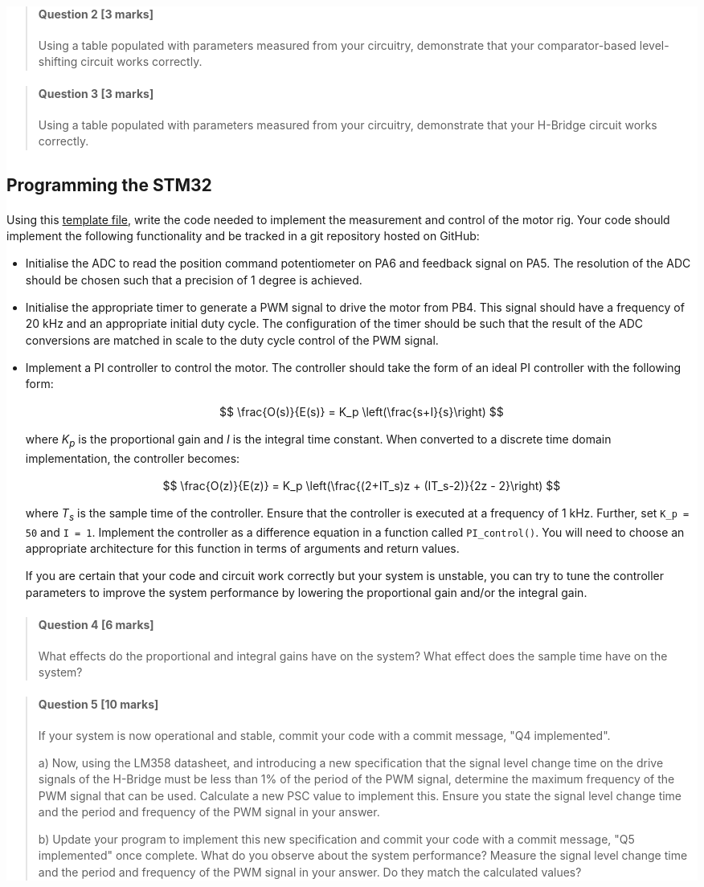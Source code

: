 > #### **Question 2 [3 marks]**
> Using a table populated with parameters measured from your circuitry, demonstrate that your comparator-based level-shifting circuit works correctly.

> #### **Question 3 [3 marks]**
> Using a table populated with parameters measured from your circuitry, demonstrate that your H-Bridge circuit works correctly.


## Programming the STM32

Using this [template file](https://github.com/MechatronicSystems-Group/Integrated-Embedded-Systems/blob/main/practicals/practical_7/Resources/main.c), write the code needed to implement the measurement and control of the motor rig. Your code should implement the following functionality and be tracked in a git repository hosted on GitHub:

* Initialise the ADC to read the position command potentiometer on PA6 and feedback signal on PA5. The resolution of the ADC should be chosen such that a precision of 1 degree is achieved.
* Initialise the appropriate timer to generate a PWM signal to drive the motor from PB4. This signal should have a frequency of 20 kHz and an appropriate initial duty cycle. The configuration of the timer should be such that the result of the ADC conversions are matched in scale to the duty cycle control of the PWM signal.
* Implement a PI controller to control the motor. The controller should take the form of an ideal PI controller with the following form:

   $$
   \frac{O(s)}{E(s)} = K_p \left(\frac{s+I}{s}\right)
   $$

   where $K_p$ is the proportional gain and $I$ is the integral time constant. When converted to a discrete time domain implementation, the controller becomes:

   $$
   \frac{O(z)}{E(z)} = K_p \left(\frac{(2+IT_s)z + (IT_s-2)}{2z - 2}\right)
   $$

   where $T_s$ is the sample time of the controller. Ensure that the controller is executed at a frequency of 1 kHz. Further, set `K_p = 50` and `I = 1`. Implement the controller as a difference equation in a function called `PI_control()`. You will need to choose an appropriate architecture for this function in terms of arguments and return values.

   If you are certain that your code and circuit work correctly but your system is unstable, you can try to tune the controller parameters to improve the system performance by lowering the proportional gain and/or the integral gain.

> #### **Question 4 [6 marks]**
> What effects do the proportional and integral gains have on the system? What effect does the sample time have on the system?

> #### **Question 5 [10 marks]**
> If your system is now operational and stable, commit your code with a commit message, "Q4 implemented". 
>
> a) Now, using the LM358 datasheet, and introducing a new specification that the signal level change time on the drive signals of the H-Bridge must be less than 1% of the period of the PWM signal, determine the maximum frequency of the PWM signal that can be used. Calculate a new PSC value to implement this. Ensure you state the signal level change time and the period and frequency of the PWM signal in your answer.
>
> b) Update your program to implement this new specification and commit your code with a commit message, "Q5 implemented" once complete. What do you observe about the system performance? Measure the signal level change time and the period and frequency of the PWM signal in your answer. Do they match the calculated values?
